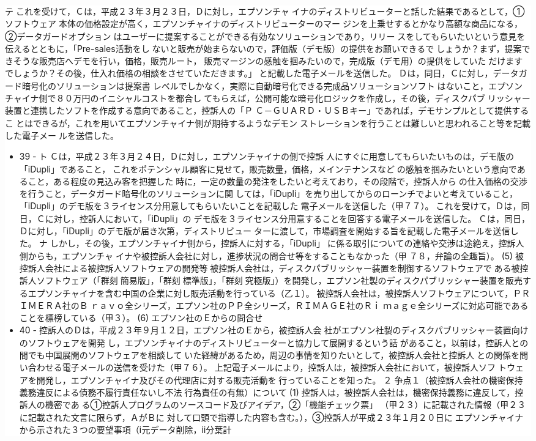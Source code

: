    テ これを受けて，Ｃは，平成２３年３月２３日，Ｄに対し，エプソンチャ
イナのディストリビューターと話した結果であるとして，①ソフトウェア
本体の価格設定が高く，エプソンチャイナのディストリビューターのマー
ジンを上乗せするとかなり高額な商品になる，②データガードオプション
はユーザーに提案することができる有効なソリューションであり，リリー
スをしてもらいたいという意見を伝えるとともに，「Pre-sales活動をし
ないと販売が始まらないので，評価版（デモ版）の提供をお願いできるで
しょうか？まず，提案できそうな販売店へデモを行い，価格，販売ルート，
販売マージンの感触を掴みたいので，完成版（デモ用）の提供をしていた
だけますでしょうか？その後，仕入れ価格の相談をさせていただきます。」
と記載した電子メールを送信した。 
     Ｄは，同日，Ｃに対し，データガード暗号化のソリューションは提案書
レベルでしかなく，実際に自動暗号化できる完成品ソリューションソフト
はないこと，エプソンチャイナ側で８０万円のイニシャルコストを都合し
てもらえば，公開可能な暗号化ロジックを作成し，その後，ディスクパブ
リッシャー装置と連携したソフトを作成する意向であること，控訴人の「Ｐ
Ｃ－ＧＵＡＲＤ・ＵＳＢキー」であれば，デモサンプルとして提供するこ
とはできるが，これを用いてエプソンチャイナ側が期待するようなデモン
ストレーションを行うことは難しいと思われること等を記載した電子メー
ルを送信した。 
- 39 - 
   ト Ｃは，平成２３年３月２４日，Ｄに対し，エプソンチャイナの側で控訴
人にすぐに用意してもらいたいものは，デモ版の「iDupli」であること，
これをポテンシャル顧客に見せて，販売数量，価格，メインテナンスなど
の感触を掴みたいという意向であること，ある程度の見込み客を把握した
時に，一定の数量の発注をしたいと考えており，その段階で，控訴人から
の仕入価格の交渉を行うこと，データガード暗号化のソリューションに関
しては，「iDupli」を売り出してからのローンチでよいと考えていること，
「iDupli」のデモ版を３ライセンス分用意してもらいたいことを記載した
電子メールを送信した（甲７７）。 
     これを受けて，Ｄは，同日，Ｃに対し，控訴人において，「iDupli」の
デモ版を３ライセンス分用意することを回答する電子メールを送信した。 
     Ｃは，同日，Ｄに対し，「iDupli」のデモ版が届き次第，ディストリビュー
ターに渡して，市場調査を開始する旨を記載した電子メールを送信した。 
   ナ しかし，その後，エプソンチャイナ側から，控訴人に対する，「iDupli」
に係る取引についての連絡や交渉は途絶え，控訴人側からも，エプソンチャ
イナや被控訴人会社に対し，進捗状況の問合せ等をすることもなかった（甲
７８，弁論の全趣旨）。 
(5) 被控訴人会社による被控訴人ソフトウェアの開発等 
    被控訴人会社は，ディスクパブリッシャー装置を制御するソフトウェアで
ある被控訴人ソフトウェア（「群刻 簡易版」，「群刻 標準版」，「群刻 
究極版」）を開発し，エプソン社製のディスクパブリッシャー装置を販売す
るエプソンチャイナを含む中国の企業に対し販売活動を行っている（乙１）。 
    被控訴人会社は，被控訴人ソフトウェアについて，ＰＲＩＭＥＲＡ社のＢ
ｒａｖｏ全シリーズ，エプソン社のＰＰ全シリーズ，ＲＩＭＡＧＥ社のＲｉ
ｍａｇｅ全シリーズに対応可能であることを標榜している（甲３）。 
  (6) エプソン社のＥからの問合せ 
- 40 - 
    控訴人のＤは，平成２３年９月１２日，エプソン社のＥから，被控訴人会
社がエプソン社製のディスクパブリッシャー装置向けのソフトウェアを開発
し，エプソンチャイナのディストリビューターと協力して展開するという話
があること，以前は，控訴人との間でも中国展開のソフトウェアを相談して
いた経緯があるため，周辺の事情を知りたいとして，被控訴人会社と控訴人
との関係を問い合わせる電子メールの送信を受けた（甲７６）。 
    上記電子メールにより，控訴人は，被控訴人会社において，被控訴人ソフ
トウェアを開発し，エプソンチャイナ及びその代理店に対する販売活動を
行っていることを知った。 
 ２ 争点１（被控訴人会社の機密保持義務違反による債務不履行責任ないし不法
行為責任の有無）について 
  (1) 控訴人は，被控訴人会社は，機密保持義務に違反して，控訴人の機密であ
る①控訴人プログラムのソースコード及びアイデア，②「機能チェック票」
（甲２３）に記載された情報（甲２３に記載された文言に限らず，ＡがＢに
対して口頭で指導した内容も含む。），③控訴人が平成２３年１月２０日に
エプソンチャイナから示された３つの要望事項（ⅰ元データ削除，ⅱ分葉計